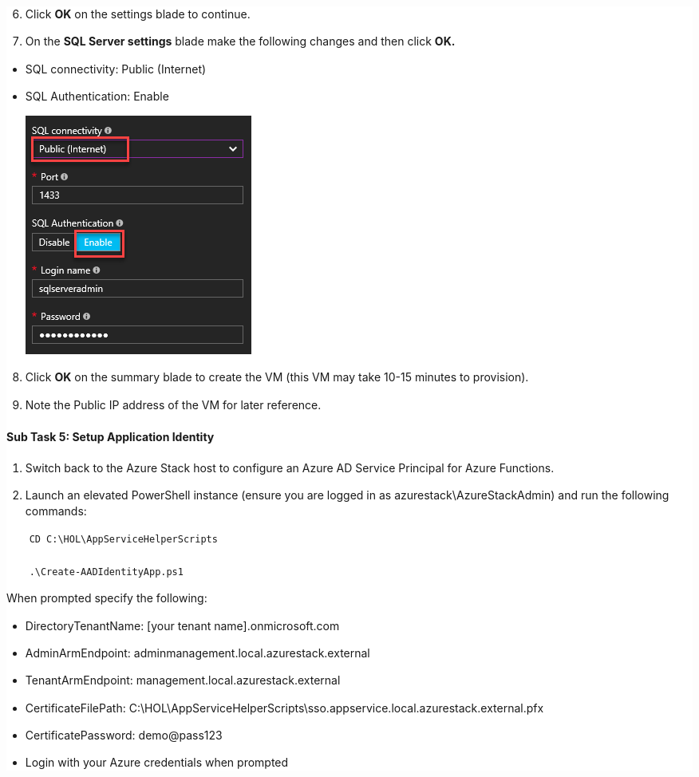 6.  Click **OK** on the settings blade to continue.

7.  On the **SQL Server settings** blade make the following changes and then click **OK.**

-   SQL connectivity: Public (Internet)

-   SQL Authentication: Enable

    ![In the SQL Server settings blade, the previously mentioned settings are selected.](images/Hands-onlabstep-by-step-AzureStackimages/media/image36.png "SQL Server settings blade")

8.  Click **OK** on the summary blade to create the VM (this VM may take 10-15 minutes to provision).

9.  Note the Public IP address of the VM for later reference.

#### Sub Task 5: Setup Application Identity

1.  Switch back to the Azure Stack host to configure an Azure AD Service Principal for Azure Functions.

2.  Launch an elevated PowerShell instance (ensure you are logged in as azurestack\\AzureStackAdmin) and run the following commands:

```
    CD C:\HOL\AppServiceHelperScripts

    .\Create-AADIdentityApp.ps1
```

When prompted specify the following:

-   DirectoryTenantName: \[your tenant name\].onmicrosoft.com

-   AdminArmEndpoint: adminmanagement.local.azurestack.external

-   TenantArmEndpoint: management.local.azurestack.external

-   CertificateFilePath: C:\\HOL\\AppServiceHelperScripts\\sso.appservice.local.azurestack.external.pfx

-   CertificatePassword: demo\@pass123

-   Login with your Azure credentials when prompted
